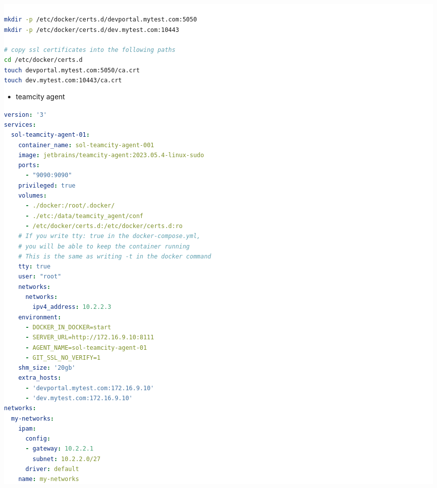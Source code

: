 ```sh

mkdir -p /etc/docker/certs.d/devportal.mytest.com:5050
mkdir -p /etc/docker/certs.d/dev.mytest.com:10443

# copy ssl certificates into the following paths
cd /etc/docker/certs.d
touch devportal.mytest.com:5050/ca.crt
touch dev.mytest.com:10443/ca.crt
```

- teamcity agent

```yaml
version: '3'
services:
  sol-teamcity-agent-01:
    container_name: sol-teamcity-agent-001
    image: jetbrains/teamcity-agent:2023.05.4-linux-sudo
    ports:
      - "9090:9090"
    privileged: true
    volumes:
      - ./docker:/root/.docker/
      - ./etc:/data/teamcity_agent/conf
      - /etc/docker/certs.d:/etc/docker/certs.d:ro
    # If you write tty: true in the docker-compose.yml,
    # you will be able to keep the container running
    # This is the same as writing -t in the docker command 
    tty: true
    user: "root"
    networks:
      networks:
        ipv4_address: 10.2.2.3
    environment:
      - DOCKER_IN_DOCKER=start
      - SERVER_URL=http://172.16.9.10:8111
      - AGENT_NAME=sol-teamcity-agent-01
      - GIT_SSL_NO_VERIFY=1
    shm_size: '20gb'
    extra_hosts:
      - 'devportal.mytest.com:172.16.9.10'
      - 'dev.mytest.com:172.16.9.10'
networks:
  my-networks:
    ipam:
      config:
      - gateway: 10.2.2.1
        subnet: 10.2.2.0/27
      driver: default
    name: my-networks
```
